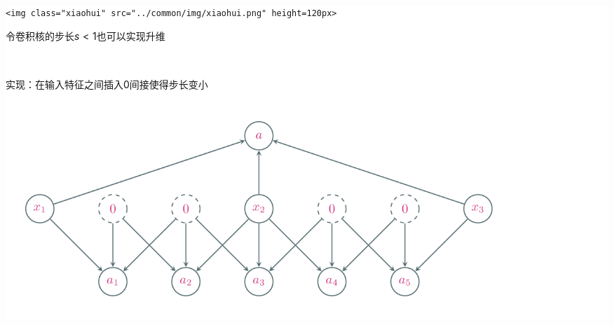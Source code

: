     <img class="xiaohui" src="../common/img/xiaohui.png" height=120px>
</div>

令卷积核的步长$s < 1$也可以实现升维

</br>

实现：在输入特征之间插入$0$间接使得步长变小

<img src="../common/img/convolution1d-fs.svg" style="margin:2rem" height=250px>
